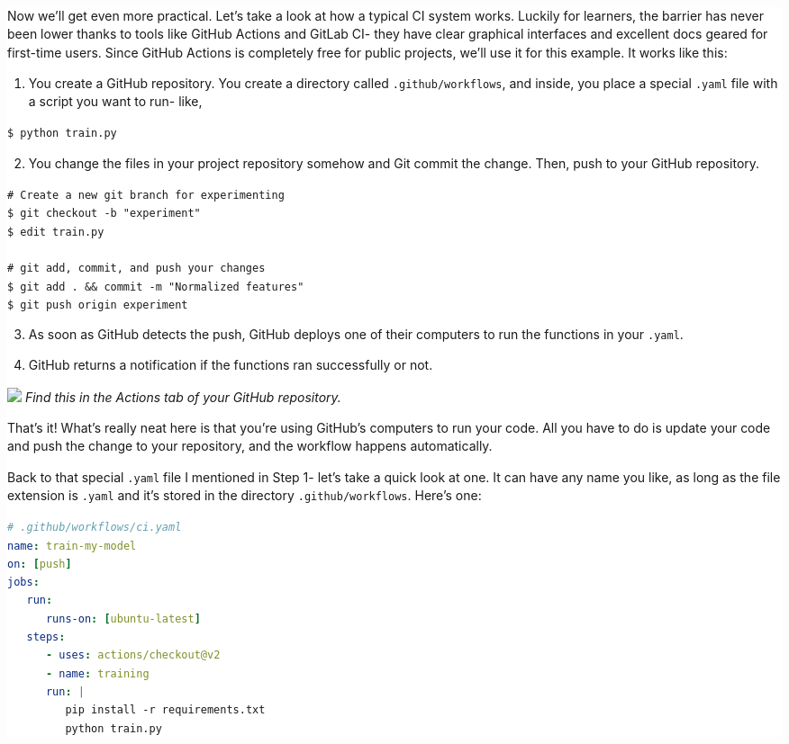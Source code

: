 Now we’ll get even more practical. Let’s take a look at how a typical CI system
works. Luckily for learners, the barrier has never been lower thanks to tools
like GitHub Actions and GitLab CI- they have clear graphical interfaces and
excellent docs geared for first-time users. Since GitHub Actions is completely
free for public projects, we’ll use it for this example. It works like this:

1. You create a GitHub repository. You create a directory called
   `.github/workflows`, and inside, you place a special `.yaml` file with a
   script you want to run- like,

```dvc
$ python train.py
```

2. You change the files in your project repository somehow and Git commit the
   change. Then, push to your GitHub repository.

```dvc
# Create a new git branch for experimenting
$ git checkout -b "experiment"
$ edit train.py

# git add, commit, and push your changes
$ git add . && commit -m "Normalized features"
$ git push origin experiment
```

3. As soon as GitHub detects the push, GitHub deploys one of their computers to
   run the functions in your `.yaml`.

4. GitHub returns a notification if the functions ran successfully or not.

![](../uploads/images/2020-07-16/run_notification.png) _Find this in the Actions
tab of your GitHub repository._

That’s it! What’s really neat here is that you’re using GitHub’s computers to
run your code. All you have to do is update your code and push the change to
your repository, and the workflow happens automatically.

Back to that special `.yaml` file I mentioned in Step 1- let’s take a quick look
at one. It can have any name you like, as long as the file extension is `.yaml`
and it’s stored in the directory `.github/workflows`. Here’s one:

```yaml
# .github/workflows/ci.yaml
name: train-my-model
on: [push]
jobs:
   run:
      runs-on: [ubuntu-latest]
   steps:
      - uses: actions/checkout@v2
      - name: training
      run: |
         pip install -r requirements.txt
         python train.py
```
